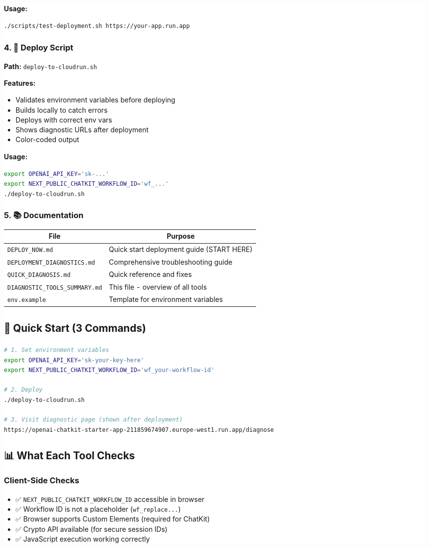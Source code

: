 **Usage:**
```bash
./scripts/test-deployment.sh https://your-app.run.app
```

### 4. 🚀 Deploy Script
**Path:** `deploy-to-cloudrun.sh`

**Features:**
- Validates environment variables before deploying
- Builds locally to catch errors
- Deploys with correct env vars
- Shows diagnostic URLs after deployment
- Color-coded output

**Usage:**
```bash
export OPENAI_API_KEY='sk-...'
export NEXT_PUBLIC_CHATKIT_WORKFLOW_ID='wf_...'
./deploy-to-cloudrun.sh
```

### 5. 📚 Documentation

| File | Purpose |
|------|---------|
| `DEPLOY_NOW.md` | Quick start deployment guide (START HERE) |
| `DEPLOYMENT_DIAGNOSTICS.md` | Comprehensive troubleshooting guide |
| `QUICK_DIAGNOSIS.md` | Quick reference and fixes |
| `DIAGNOSTIC_TOOLS_SUMMARY.md` | This file - overview of all tools |
| `env.example` | Template for environment variables |

## 🎯 Quick Start (3 Commands)

```bash
# 1. Set environment variables
export OPENAI_API_KEY='sk-your-key-here'
export NEXT_PUBLIC_CHATKIT_WORKFLOW_ID='wf_your-workflow-id'

# 2. Deploy
./deploy-to-cloudrun.sh

# 3. Visit diagnostic page (shown after deployment)
https://openai-chatkit-starter-app-211859674907.europe-west1.run.app/diagnose
```

## 📊 What Each Tool Checks

### Client-Side Checks
- ✅ `NEXT_PUBLIC_CHATKIT_WORKFLOW_ID` accessible in browser
- ✅ Workflow ID is not a placeholder (`wf_replace...`)
- ✅ Browser supports Custom Elements (required for ChatKit)
- ✅ Crypto API available (for secure session IDs)
- ✅ JavaScript execution working correctly
